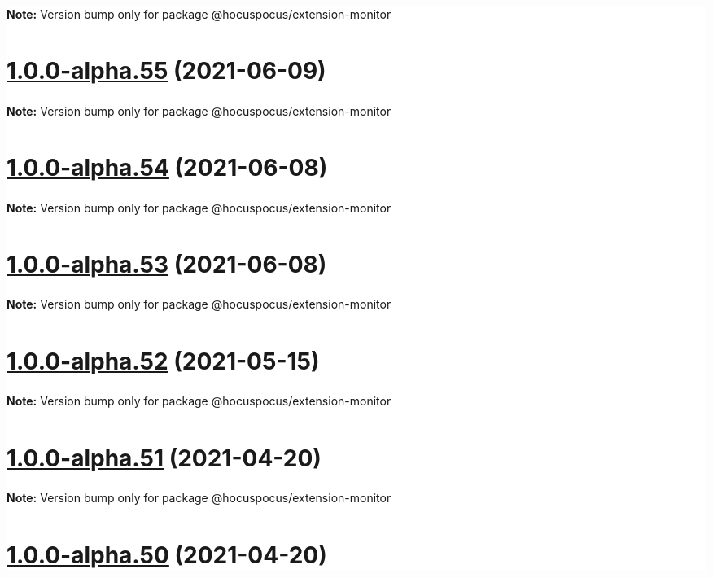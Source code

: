 **Note:** Version bump only for package @hocuspocus/extension-monitor





# [1.0.0-alpha.55](https://github.com/ueberdosis/hocuspocus/compare/@hocuspocus/extension-monitor@1.0.0-alpha.54...@hocuspocus/extension-monitor@1.0.0-alpha.55) (2021-06-09)

**Note:** Version bump only for package @hocuspocus/extension-monitor





# [1.0.0-alpha.54](https://github.com/ueberdosis/hocuspocus/compare/@hocuspocus/extension-monitor@1.0.0-alpha.53...@hocuspocus/extension-monitor@1.0.0-alpha.54) (2021-06-08)

**Note:** Version bump only for package @hocuspocus/extension-monitor





# [1.0.0-alpha.53](https://github.com/ueberdosis/hocuspocus/compare/@hocuspocus/extension-monitor@1.0.0-alpha.52...@hocuspocus/extension-monitor@1.0.0-alpha.53) (2021-06-08)

**Note:** Version bump only for package @hocuspocus/extension-monitor





# [1.0.0-alpha.52](https://github.com/ueberdosis/hocuspocus/compare/@hocuspocus/extension-monitor@1.0.0-alpha.51...@hocuspocus/extension-monitor@1.0.0-alpha.52) (2021-05-15)

**Note:** Version bump only for package @hocuspocus/extension-monitor





# [1.0.0-alpha.51](https://github.com/ueberdosis/hocuspocus/compare/@hocuspocus/extension-monitor@1.0.0-alpha.50...@hocuspocus/extension-monitor@1.0.0-alpha.51) (2021-04-20)

**Note:** Version bump only for package @hocuspocus/extension-monitor





# [1.0.0-alpha.50](https://github.com/ueberdosis/hocuspocus/compare/@hocuspocus/extension-monitor@1.0.0-alpha.49...@hocuspocus/extension-monitor@1.0.0-alpha.50) (2021-04-20)
